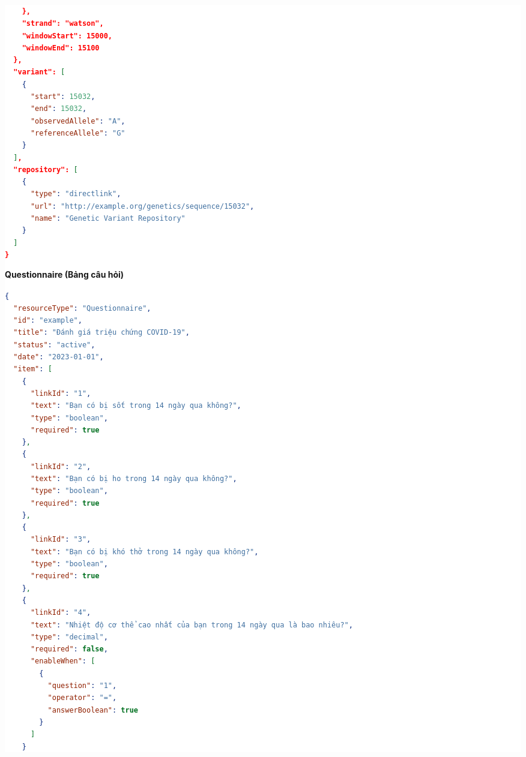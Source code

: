 ```json
    },
    "strand": "watson",
    "windowStart": 15000,
    "windowEnd": 15100
  },
  "variant": [
    {
      "start": 15032,
      "end": 15032,
      "observedAllele": "A",
      "referenceAllele": "G"
    }
  ],
  "repository": [
    {
      "type": "directlink",
      "url": "http://example.org/genetics/sequence/15032",
      "name": "Genetic Variant Repository"
    }
  ]
}
```

**Questionnaire (Bảng câu hỏi)**

```json
{
  "resourceType": "Questionnaire",
  "id": "example",
  "title": "Đánh giá triệu chứng COVID-19",
  "status": "active",
  "date": "2023-01-01",
  "item": [
    {
      "linkId": "1",
      "text": "Bạn có bị sốt trong 14 ngày qua không?",
      "type": "boolean",
      "required": true
    },
    {
      "linkId": "2",
      "text": "Bạn có bị ho trong 14 ngày qua không?",
      "type": "boolean",
      "required": true
    },
    {
      "linkId": "3",
      "text": "Bạn có bị khó thở trong 14 ngày qua không?",
      "type": "boolean",
      "required": true
    },
    {
      "linkId": "4",
      "text": "Nhiệt độ cơ thể cao nhất của bạn trong 14 ngày qua là bao nhiêu?",
      "type": "decimal",
      "required": false,
      "enableWhen": [
        {
          "question": "1",
          "operator": "=",
          "answerBoolean": true
        }
      ]
    }
```